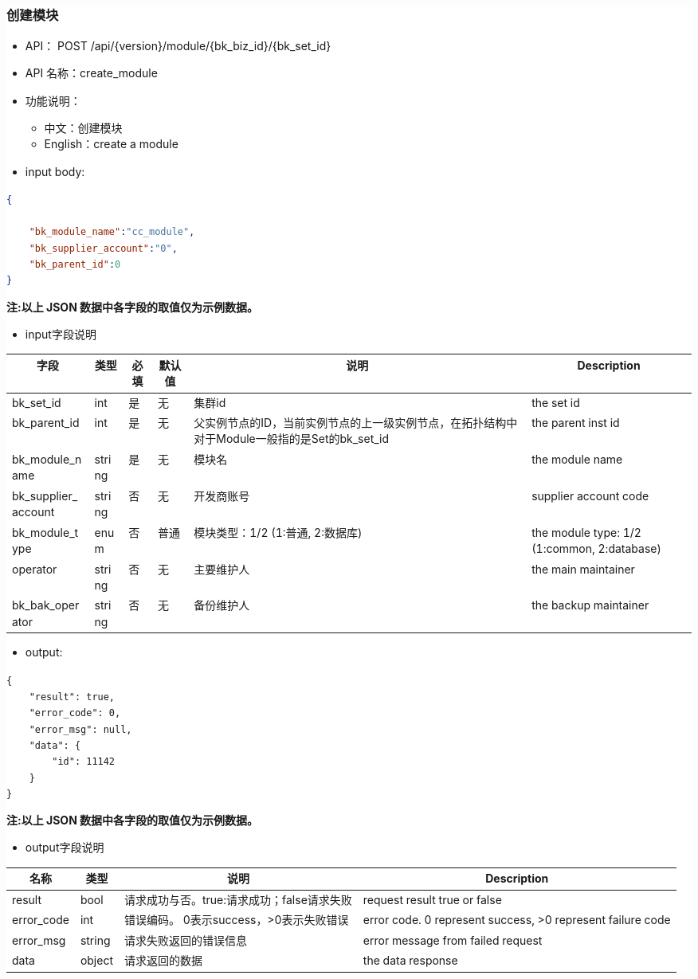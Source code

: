 ### 创建模块
- API： POST  /api/{version}/module/{bk_biz_id}/{bk_set_id}
- API 名称：create_module
- 功能说明：
	- 中文：创建模块	
	- English：create a module

- input body:
``` json
{

    "bk_module_name":"cc_module",
    "bk_supplier_account":"0",
    "bk_parent_id":0
}
``` 

**注:以上 JSON 数据中各字段的取值仅为示例数据。**

-  input字段说明

| 字段|类型|必填|默认值|说明|Description|
|---|---|---|---|---|---|
|bk_set_id|int|是|无|集群id|the set id|
|bk_parent_id|int|是|无|父实例节点的ID，当前实例节点的上一级实例节点，在拓扑结构中对于Module一般指的是Set的bk_set_id|the parent inst id|
|bk_module_name|string|是|无|模块名|the module name|
|bk_supplier_account|string|否|无|开发商账号|supplier account code|
|bk_module_type|enum|否|普通|模块类型：1/2 (1:普通, 2:数据库)|the module type: 1/2 (1:common, 2:database)|
|operator|string|否|无|主要维护人|the main maintainer|
|bk_bak_operator|string|否|无|备份维护人|the backup maintainer|


- output:
```
{
	"result": true,
	"error_code": 0,
	"error_msg": null,
	"data": {
		"id": 11142
	}
}
```

**注:以上 JSON 数据中各字段的取值仅为示例数据。**

- output字段说明

| 名称  | 类型  | 说明 |Description|
|---|---|---|---|
| result | bool | 请求成功与否。true:请求成功；false请求失败 |request result true or false|
| error_code | int | 错误编码。 0表示success，>0表示失败错误 |error code. 0 represent success, >0 represent failure code |
| error_msg | string | 请求失败返回的错误信息 |error message from failed request|
| data | object| 请求返回的数据 |the data response|
